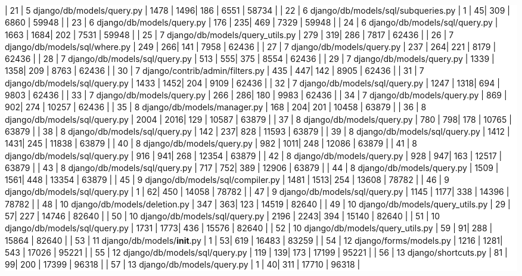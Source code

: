 | 21 | 5 django/db/models/query.py | 1478 | 1496| 186 | 6551 | 58734 | 
| 22 | 6 django/db/models/sql/subqueries.py | 1 | 45| 309 | 6860 | 59948 | 
| 23 | 6 django/db/models/query.py | 176 | 235| 469 | 7329 | 59948 | 
| 24 | 6 django/db/models/sql/query.py | 1663 | 1684| 202 | 7531 | 59948 | 
| 25 | 7 django/db/models/query_utils.py | 279 | 319| 286 | 7817 | 62436 | 
| 26 | 7 django/db/models/sql/where.py | 249 | 266| 141 | 7958 | 62436 | 
| 27 | 7 django/db/models/query.py | 237 | 264| 221 | 8179 | 62436 | 
| 28 | 7 django/db/models/sql/query.py | 513 | 555| 375 | 8554 | 62436 | 
| 29 | 7 django/db/models/query.py | 1339 | 1358| 209 | 8763 | 62436 | 
| 30 | 7 django/contrib/admin/filters.py | 435 | 447| 142 | 8905 | 62436 | 
| 31 | 7 django/db/models/sql/query.py | 1433 | 1452| 204 | 9109 | 62436 | 
| 32 | 7 django/db/models/sql/query.py | 1247 | 1318| 694 | 9803 | 62436 | 
| 33 | 7 django/db/models/query.py | 266 | 286| 180 | 9983 | 62436 | 
| 34 | 7 django/db/models/query.py | 869 | 902| 274 | 10257 | 62436 | 
| 35 | 8 django/db/models/manager.py | 168 | 204| 201 | 10458 | 63879 | 
| 36 | 8 django/db/models/sql/query.py | 2004 | 2016| 129 | 10587 | 63879 | 
| 37 | 8 django/db/models/query.py | 780 | 798| 178 | 10765 | 63879 | 
| 38 | 8 django/db/models/sql/query.py | 142 | 237| 828 | 11593 | 63879 | 
| 39 | 8 django/db/models/sql/query.py | 1412 | 1431| 245 | 11838 | 63879 | 
| 40 | 8 django/db/models/query.py | 982 | 1011| 248 | 12086 | 63879 | 
| 41 | 8 django/db/models/sql/query.py | 916 | 941| 268 | 12354 | 63879 | 
| 42 | 8 django/db/models/query.py | 928 | 947| 163 | 12517 | 63879 | 
| 43 | 8 django/db/models/sql/query.py | 717 | 752| 389 | 12906 | 63879 | 
| 44 | 8 django/db/models/query.py | 1509 | 1561| 448 | 13354 | 63879 | 
| 45 | 9 django/db/models/sql/compiler.py | 1481 | 1513| 254 | 13608 | 78782 | 
| 46 | 9 django/db/models/sql/query.py | 1 | 62| 450 | 14058 | 78782 | 
| 47 | 9 django/db/models/sql/query.py | 1145 | 1177| 338 | 14396 | 78782 | 
| 48 | 10 django/db/models/deletion.py | 347 | 363| 123 | 14519 | 82640 | 
| 49 | 10 django/db/models/query_utils.py | 29 | 57| 227 | 14746 | 82640 | 
| 50 | 10 django/db/models/sql/query.py | 2196 | 2243| 394 | 15140 | 82640 | 
| 51 | 10 django/db/models/sql/query.py | 1731 | 1773| 436 | 15576 | 82640 | 
| 52 | 10 django/db/models/query_utils.py | 59 | 91| 288 | 15864 | 82640 | 
| 53 | 11 django/db/models/__init__.py | 1 | 53| 619 | 16483 | 83259 | 
| 54 | 12 django/forms/models.py | 1216 | 1281| 543 | 17026 | 95221 | 
| 55 | 12 django/db/models/sql/query.py | 119 | 139| 173 | 17199 | 95221 | 
| 56 | 13 django/shortcuts.py | 81 | 99| 200 | 17399 | 96318 | 
| 57 | 13 django/db/models/query.py | 1 | 40| 311 | 17710 | 96318 | 